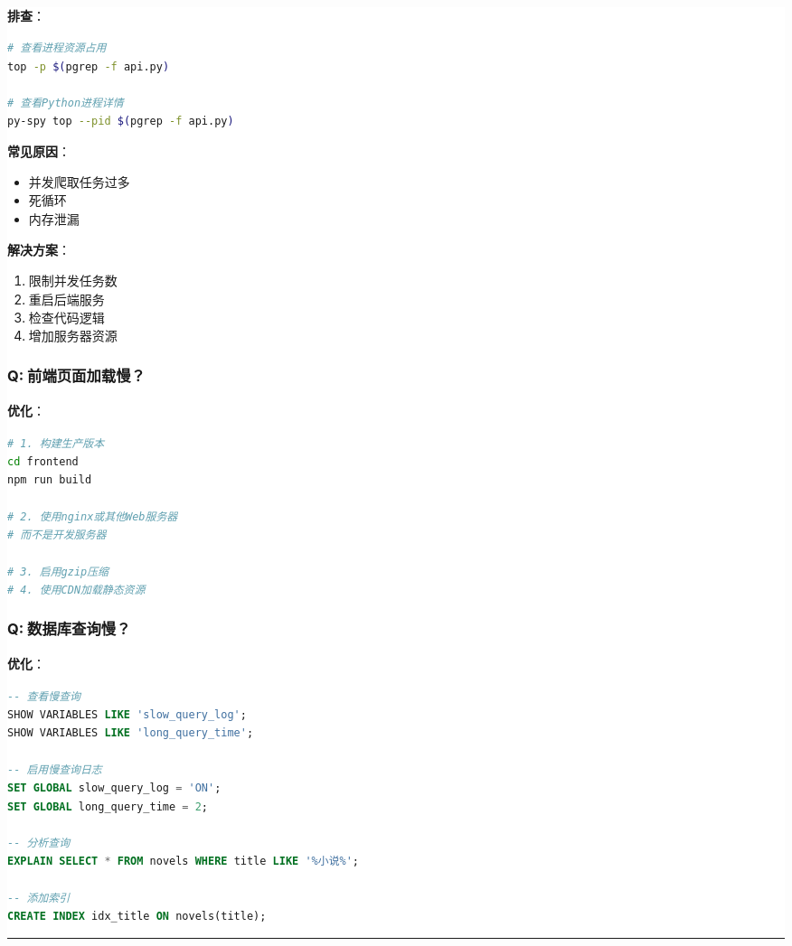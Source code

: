 **排查**：
```bash
# 查看进程资源占用
top -p $(pgrep -f api.py)

# 查看Python进程详情
py-spy top --pid $(pgrep -f api.py)
```

**常见原因**：
- 并发爬取任务过多
- 死循环
- 内存泄漏

**解决方案**：
1. 限制并发任务数
2. 重启后端服务
3. 检查代码逻辑
4. 增加服务器资源

### Q: 前端页面加载慢？

**优化**：
```bash
# 1. 构建生产版本
cd frontend
npm run build

# 2. 使用nginx或其他Web服务器
# 而不是开发服务器

# 3. 启用gzip压缩
# 4. 使用CDN加载静态资源
```

### Q: 数据库查询慢？

**优化**：
```sql
-- 查看慢查询
SHOW VARIABLES LIKE 'slow_query_log';
SHOW VARIABLES LIKE 'long_query_time';

-- 启用慢查询日志
SET GLOBAL slow_query_log = 'ON';
SET GLOBAL long_query_time = 2;

-- 分析查询
EXPLAIN SELECT * FROM novels WHERE title LIKE '%小说%';

-- 添加索引
CREATE INDEX idx_title ON novels(title);
```

---